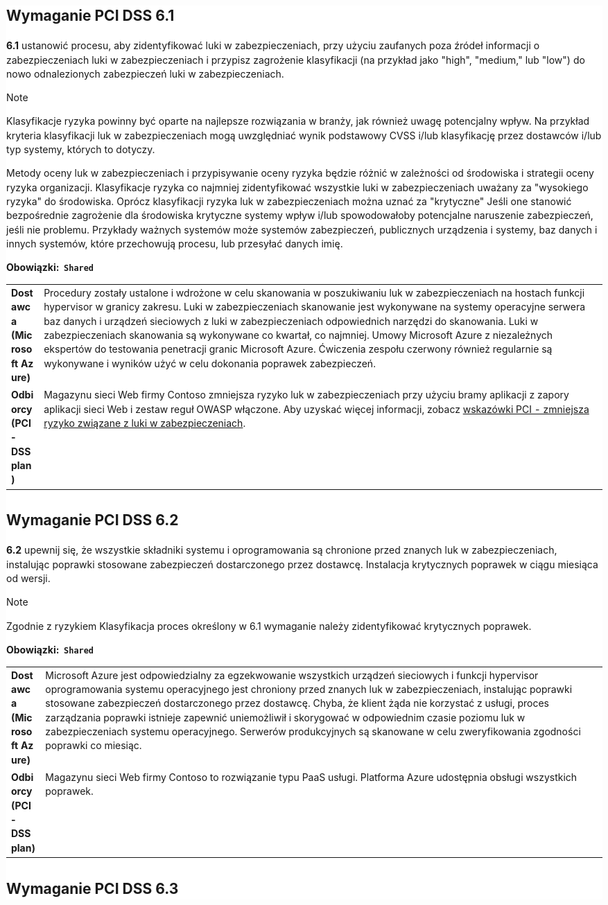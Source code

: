 ## <a name="pci-dss-requirement-61"></a>Wymaganie PCI DSS 6.1

**6.1** ustanowić procesu, aby zidentyfikować luki w zabezpieczeniach, przy użyciu zaufanych poza źródeł informacji o zabezpieczeniach luki w zabezpieczeniach i przypisz zagrożenie klasyfikacji (na przykład jako "high", "medium," lub "low") do nowo odnalezionych zabezpieczeń luki w zabezpieczeniach.

> [!NOTE]
> Klasyfikacje ryzyka powinny być oparte na najlepsze rozwiązania w branży, jak również uwagę potencjalny wpływ. Na przykład kryteria klasyfikacji luk w zabezpieczeniach mogą uwzględniać wynik podstawowy CVSS i/lub klasyfikację przez dostawców i/lub typ systemy, których to dotyczy. 
> 
> Metody oceny luk w zabezpieczeniach i przypisywanie oceny ryzyka będzie różnić w zależności od środowiska i strategii oceny ryzyka organizacji. Klasyfikacje ryzyka co najmniej zidentyfikować wszystkie luki w zabezpieczeniach uważany za "wysokiego ryzyka" do środowiska. Oprócz klasyfikacji ryzyka luk w zabezpieczeniach można uznać za "krytyczne" Jeśli one stanowić bezpośrednie zagrożenie dla środowiska krytyczne systemy wpływ i/lub spowodowałoby potencjalne naruszenie zabezpieczeń, jeśli nie problemu. Przykłady ważnych systemów może systemów zabezpieczeń, publicznych urządzenia i systemy, baz danych i innych systemów, które przechowują procesu, lub przesyłać danych imię.

**Obowiązki:&nbsp;&nbsp;`Shared`**

|||
|---|---|
| **Dostawca<br />(Microsoft&nbsp;Azure)** | Procedury zostały ustalone i wdrożone w celu skanowania w poszukiwaniu luk w zabezpieczeniach na hostach funkcji hypervisor w granicy zakresu. Luki w zabezpieczeniach skanowanie jest wykonywane na systemy operacyjne serwera baz danych i urządzeń sieciowych z luki w zabezpieczeniach odpowiednich narzędzi do skanowania. Luki w zabezpieczeniach skanowania są wykonywane co kwartał, co najmniej. Umowy Microsoft Azure z niezależnych ekspertów do testowania penetracji granic Microsoft Azure. Ćwiczenia zespołu czerwony również regularnie są wykonywane i wyników użyć w celu dokonania poprawek zabezpieczeń. |
| **Odbiorcy<br />(PCI &#8209; DSS&nbsp;plan)** | Magazynu sieci Web firmy Contoso zmniejsza ryzyko luk w zabezpieczeniach przy użyciu bramy aplikacji z zapory aplikacji sieci Web i zestaw reguł OWASP włączone. Aby uzyskać więcej informacji, zobacz [wskazówki PCI - zmniejsza ryzyko związane z luki w zabezpieczeniach](payment-processing-blueprint.md#application-gateway).|



## <a name="pci-dss-requirement-62"></a>Wymaganie PCI DSS 6.2

**6.2** upewnij się, że wszystkie składniki systemu i oprogramowania są chronione przed znanych luk w zabezpieczeniach, instalując poprawki stosowane zabezpieczeń dostarczonego przez dostawcę. Instalacja krytycznych poprawek w ciągu miesiąca od wersji.

> [!NOTE]
> Zgodnie z ryzykiem Klasyfikacja proces określony w 6.1 wymaganie należy zidentyfikować krytycznych poprawek.

**Obowiązki:&nbsp;&nbsp;`Shared`**

|||
|---|---|
| **Dostawca<br />(Microsoft&nbsp;Azure)** | Microsoft Azure jest odpowiedzialny za egzekwowanie wszystkich urządzeń sieciowych i funkcji hypervisor oprogramowania systemu operacyjnego jest chroniony przed znanych luk w zabezpieczeniach, instalując poprawki stosowane zabezpieczeń dostarczonego przez dostawcę. Chyba, że klient żąda nie korzystać z usługi, proces zarządzania poprawki istnieje zapewnić uniemożliwił i skorygować w odpowiednim czasie poziomu luk w zabezpieczeniach systemu operacyjnego. Serwerów produkcyjnych są skanowane w celu zweryfikowania zgodności poprawki co miesiąc. |
| **Odbiorcy<br />(PCI &#8209; DSS&nbsp;plan)** | Magazynu sieci Web firmy Contoso to rozwiązanie typu PaaS usługi. Platforma Azure udostępnia obsługi wszystkich poprawek.|



## <a name="pci-dss-requirement-63"></a>Wymaganie PCI DSS 6.3
